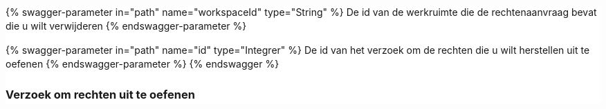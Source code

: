 {% swagger-parameter in="path" name="workspaceId" type="String" %}
De id van de werkruimte die de rechtenaanvraag bevat die u wilt verwijderen
{% endswagger-parameter %}

{% swagger-parameter in="path" name="id" type="Integrer" %}
De id van het verzoek om de rechten die u wilt herstellen uit te oefenen
{% endswagger-parameter %}
{% endswagger %}



### Verzoek om rechten uit te oefenen

